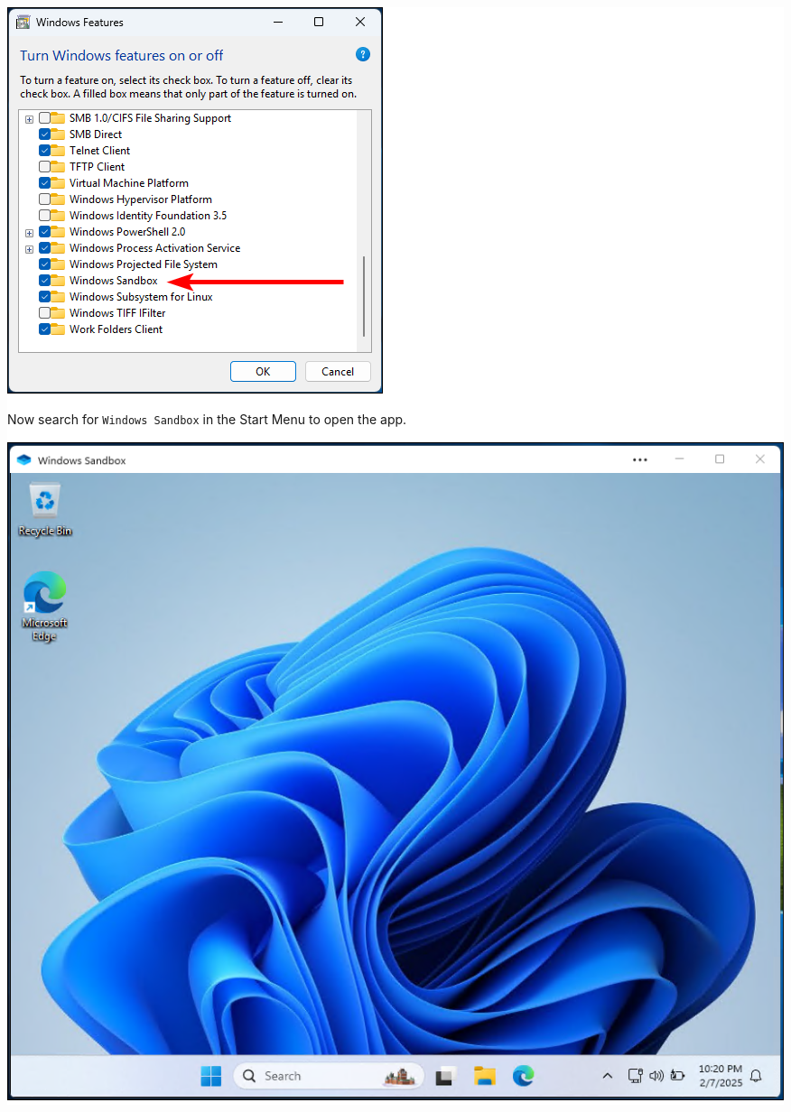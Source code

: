 ![The Windows Features window showing Windows Sandbox enabled](/assets/Posts/2025-02-07-Windows-settings-I-always-adjust/windows-features-enable-windows-sandbox.png)

Now search for `Windows Sandbox` in the Start Menu to open the app.

![Windows Sandbox app](/assets/Posts/2025-02-07-Windows-settings-I-always-adjust/windows-sandbox-app.png)
